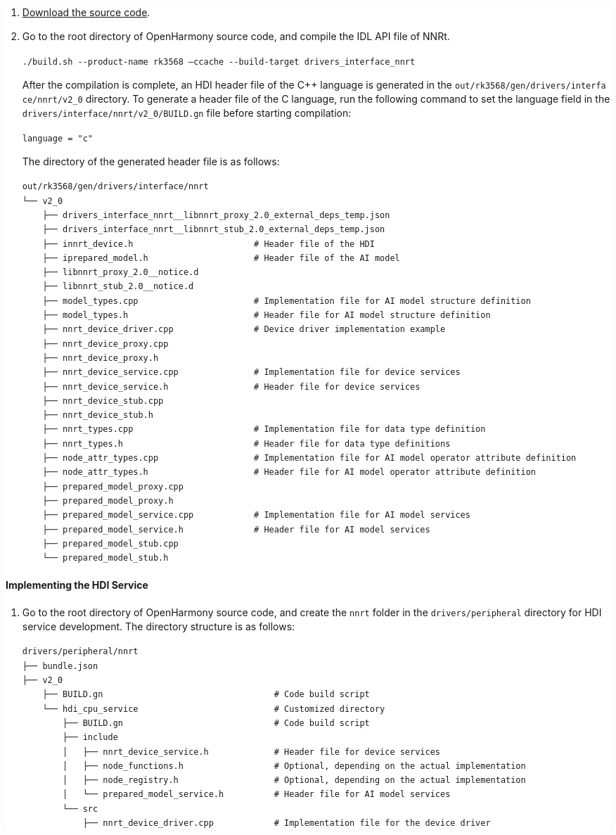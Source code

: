 1. [Download the source code](../get-code/sourcecode-acquire.md).

2. Go to the root directory of OpenHarmony source code, and compile the IDL API file of NNRt.
    ```shell
    ./build.sh --product-name rk3568 –ccache --build-target drivers_interface_nnrt
    ```

    After the compilation is complete, an HDI header file of the C++ language is generated in the `out/rk3568/gen/drivers/interface/nnrt/v2_0` directory. To generate a header file of the C language, run the following command to set the language field in the `drivers/interface/nnrt/v2_0/BUILD.gn` file before starting compilation:

    ```shell
    language = "c"
    ```

    The directory of the generated header file is as follows:
    ```text
    out/rk3568/gen/drivers/interface/nnrt
    └── v2_0
        ├── drivers_interface_nnrt__libnnrt_proxy_2.0_external_deps_temp.json
        ├── drivers_interface_nnrt__libnnrt_stub_2.0_external_deps_temp.json
        ├── innrt_device.h                        # Header file of the HDI
        ├── iprepared_model.h                     # Header file of the AI model
        ├── libnnrt_proxy_2.0__notice.d
        ├── libnnrt_stub_2.0__notice.d
        ├── model_types.cpp                       # Implementation file for AI model structure definition
        ├── model_types.h                         # Header file for AI model structure definition
        ├── nnrt_device_driver.cpp                # Device driver implementation example
        ├── nnrt_device_proxy.cpp
        ├── nnrt_device_proxy.h
        ├── nnrt_device_service.cpp               # Implementation file for device services
        ├── nnrt_device_service.h                 # Header file for device services
        ├── nnrt_device_stub.cpp
        ├── nnrt_device_stub.h
        ├── nnrt_types.cpp                        # Implementation file for data type definition
        ├── nnrt_types.h                          # Header file for data type definitions
        ├── node_attr_types.cpp                   # Implementation file for AI model operator attribute definition
        ├── node_attr_types.h                     # Header file for AI model operator attribute definition
        ├── prepared_model_proxy.cpp
        ├── prepared_model_proxy.h
        ├── prepared_model_service.cpp            # Implementation file for AI model services
        ├── prepared_model_service.h              # Header file for AI model services
        ├── prepared_model_stub.cpp
        └── prepared_model_stub.h
    ```

#### Implementing the HDI Service

1. Go to the root directory of OpenHarmony source code, and create the `nnrt` folder in the `drivers/peripheral` directory for HDI service development. The directory structure is as follows:
    ```text
    drivers/peripheral/nnrt
    ├── bundle.json
    ├── v2_0
        ├── BUILD.gn                                  # Code build script
        └── hdi_cpu_service                           # Customized directory
            ├── BUILD.gn                              # Code build script
            ├── include
            │   ├── nnrt_device_service.h             # Header file for device services
            │   ├── node_functions.h                  # Optional, depending on the actual implementation
            │   ├── node_registry.h                   # Optional, depending on the actual implementation
            │   └── prepared_model_service.h          # Header file for AI model services
            └── src
                ├── nnrt_device_driver.cpp            # Implementation file for the device driver